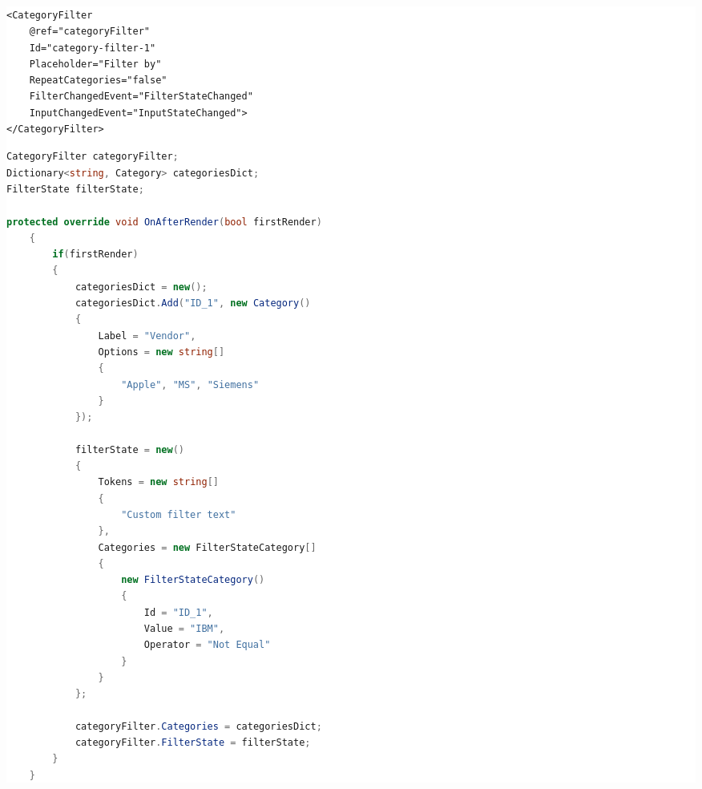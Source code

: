 ```razor
<CategoryFilter
    @ref="categoryFilter"
    Id="category-filter-1"
    Placeholder="Filter by"
    RepeatCategories="false"
    FilterChangedEvent="FilterStateChanged"
    InputChangedEvent="InputStateChanged">
</CategoryFilter>
```

```csharp
CategoryFilter categoryFilter;
Dictionary<string, Category> categoriesDict;
FilterState filterState;

protected override void OnAfterRender(bool firstRender)
    {
        if(firstRender)
        {
            categoriesDict = new();
            categoriesDict.Add("ID_1", new Category()
            {
                Label = "Vendor",
                Options = new string[]
                {
                    "Apple", "MS", "Siemens"
                }
            });

            filterState = new()
            {
                Tokens = new string[]
                {
                    "Custom filter text"
                },
                Categories = new FilterStateCategory[]
                {
                    new FilterStateCategory()
                    {
                        Id = "ID_1",
                        Value = "IBM",
                        Operator = "Not Equal"
                    }
                }
            };

            categoryFilter.Categories = categoriesDict;
            categoryFilter.FilterState = filterState;
        }
    }
```
